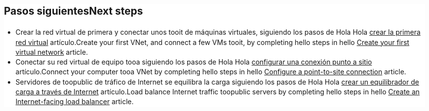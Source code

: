 ## <a name="next-steps"></a><span data-ttu-id="555cd-285">Pasos siguientes</span><span class="sxs-lookup"><span data-stu-id="555cd-285">Next steps</span></span>

- <span data-ttu-id="555cd-286">Crear la red virtual de primera y conectar unos tooit de máquinas virtuales, siguiendo los pasos de Hola Hola [crear la primera red virtual](../virtual-network/virtual-network-get-started-vnet-subnet.md?toc=%2fazure%2fnetworking%2ftoc.json) artículo.</span><span class="sxs-lookup"><span data-stu-id="555cd-286">Create your first VNet, and connect a few VMs tooit, by completing hello steps in hello [Create your first virtual network](../virtual-network/virtual-network-get-started-vnet-subnet.md?toc=%2fazure%2fnetworking%2ftoc.json) article.</span></span>
- <span data-ttu-id="555cd-287">Conectar su red virtual de equipo tooa siguiendo los pasos de Hola Hola [configurar una conexión punto a sitio](../vpn-gateway/vpn-gateway-howto-point-to-site-resource-manager-portal.md?toc=%2fazure%2fnetworking%2ftoc.json) artículo.</span><span class="sxs-lookup"><span data-stu-id="555cd-287">Connect your computer tooa VNet by completing hello steps in hello [Configure a point-to-site connection](../vpn-gateway/vpn-gateway-howto-point-to-site-resource-manager-portal.md?toc=%2fazure%2fnetworking%2ftoc.json) article.</span></span>
- <span data-ttu-id="555cd-288">Servidores de toopublic de tráfico de Internet se equilibra la carga siguiendo los pasos de Hola Hola [crear un equilibrador de carga a través de Internet](../load-balancer/load-balancer-get-started-internet-portal.md?toc=%2fazure%2fnetworking%2ftoc.json) artículo.</span><span class="sxs-lookup"><span data-stu-id="555cd-288">Load balance Internet traffic toopublic servers by completing hello steps in hello [Create an Internet-facing load balancer](../load-balancer/load-balancer-get-started-internet-portal.md?toc=%2fazure%2fnetworking%2ftoc.json) article.</span></span>
